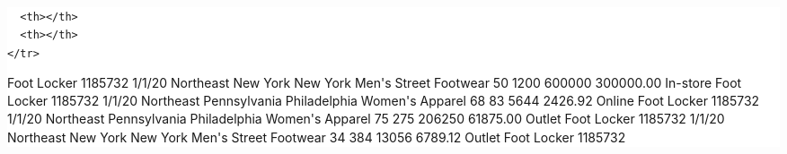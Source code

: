       <th></th>
      <th></th>
    </tr>
  </thead>
  <tbody>
    <tr>
      <th>Foot Locker</th>
      <td>1185732</td>
      <td>1/1/20</td>
      <td>Northeast</td>
      <td>New York</td>
      <td>New York</td>
      <td>Men's Street Footwear</td>
      <td>50</td>
      <td>1200</td>
      <td>600000</td>
      <td>300000.00</td>
      <td>In-store</td>
    </tr>
    <tr>
      <th>Foot Locker</th>
      <td>1185732</td>
      <td>1/1/20</td>
      <td>Northeast</td>
      <td>Pennsylvania</td>
      <td>Philadelphia</td>
      <td>Women's Apparel</td>
      <td>68</td>
      <td>83</td>
      <td>5644</td>
      <td>2426.92</td>
      <td>Online</td>
    </tr>
    <tr>
      <th>Foot Locker</th>
      <td>1185732</td>
      <td>1/1/20</td>
      <td>Northeast</td>
      <td>Pennsylvania</td>
      <td>Philadelphia</td>
      <td>Women's Apparel</td>
      <td>75</td>
      <td>275</td>
      <td>206250</td>
      <td>61875.00</td>
      <td>Outlet</td>
    </tr>
    <tr>
      <th>Foot Locker</th>
      <td>1185732</td>
      <td>1/1/20</td>
      <td>Northeast</td>
      <td>New York</td>
      <td>New York</td>
      <td>Men's Street Footwear</td>
      <td>34</td>
      <td>384</td>
      <td>13056</td>
      <td>6789.12</td>
      <td>Outlet</td>
    </tr>
    <tr>
      <th>Foot Locker</th>
      <td>1185732</td>